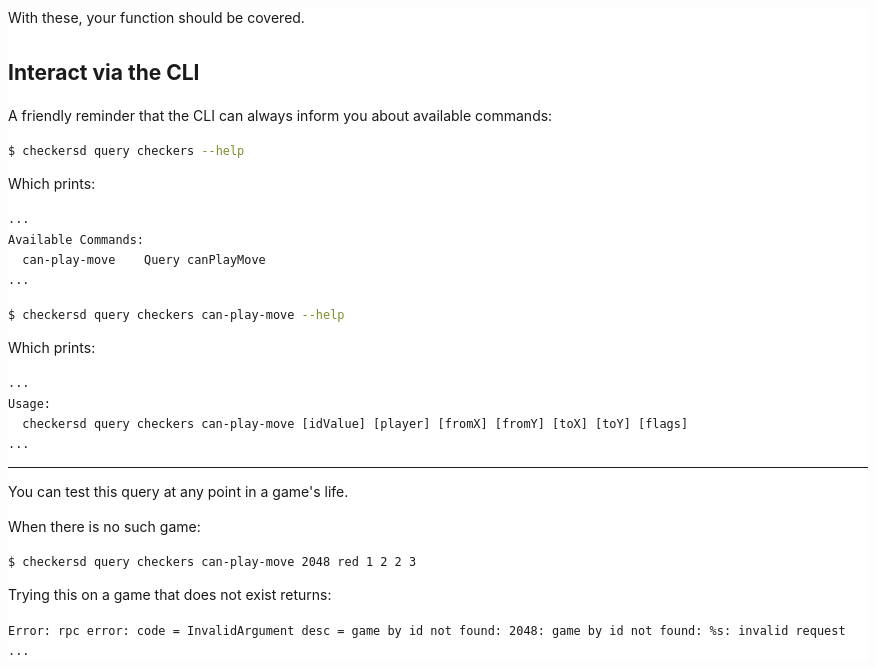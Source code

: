 With these, your function should be covered.

## Interact via the CLI

A friendly reminder that the CLI can always inform you about available commands:

<CodeGroup>
<CodeGroupItem title="Checkers" active>

```sh
$ checkersd query checkers --help
```

Which prints:

```
...
Available Commands:
  can-play-move    Query canPlayMove
...
```

</CodeGroupItem>
<CodeGroupItem title="Can play move">

```sh
$ checkersd query checkers can-play-move --help
```

Which prints:

```
...
Usage:
  checkersd query checkers can-play-move [idValue] [player] [fromX] [fromY] [toX] [toY] [flags]
...
```

</CodeGroupItem>
</CodeGroup>

---

You can test this query at any point in a game's life.

<PanelList>
<PanelListItem number="1">

When there is no such game:

```sh
$ checkersd query checkers can-play-move 2048 red 1 2 2 3
```

Trying this on a game that does not exist returns:

```
Error: rpc error: code = InvalidArgument desc = game by id not found: 2048: game by id not found: %s: invalid request
...
```
